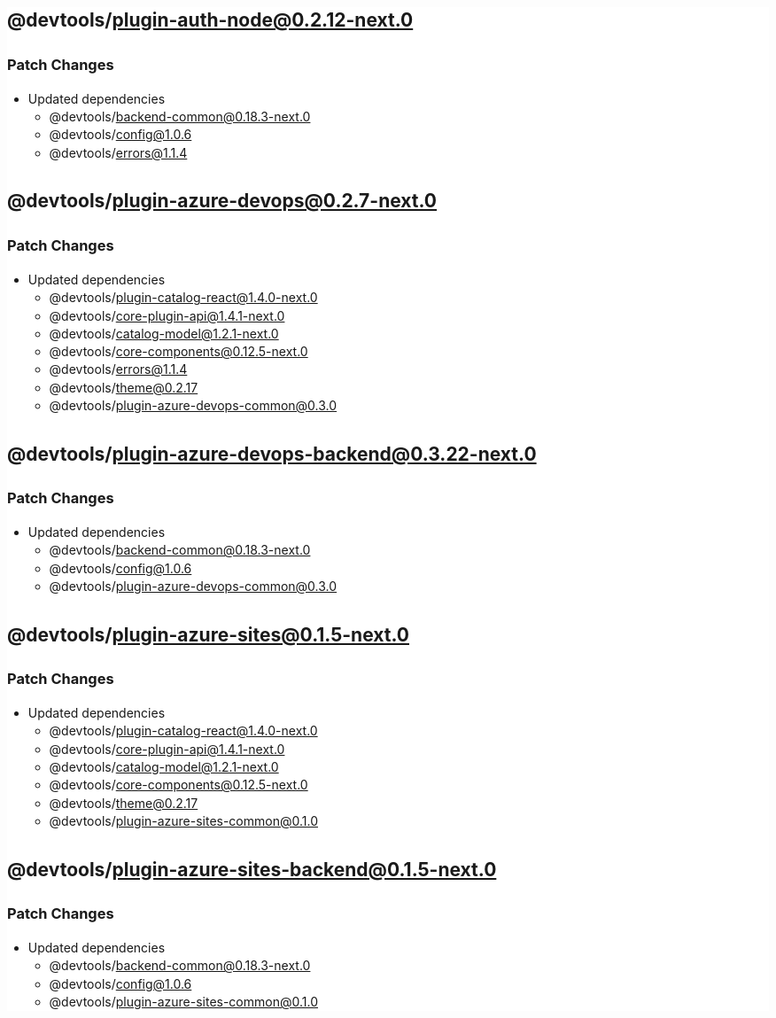 ## @devtools/plugin-auth-node@0.2.12-next.0

### Patch Changes

- Updated dependencies
  - @devtools/backend-common@0.18.3-next.0
  - @devtools/config@1.0.6
  - @devtools/errors@1.1.4

## @devtools/plugin-azure-devops@0.2.7-next.0

### Patch Changes

- Updated dependencies
  - @devtools/plugin-catalog-react@1.4.0-next.0
  - @devtools/core-plugin-api@1.4.1-next.0
  - @devtools/catalog-model@1.2.1-next.0
  - @devtools/core-components@0.12.5-next.0
  - @devtools/errors@1.1.4
  - @devtools/theme@0.2.17
  - @devtools/plugin-azure-devops-common@0.3.0

## @devtools/plugin-azure-devops-backend@0.3.22-next.0

### Patch Changes

- Updated dependencies
  - @devtools/backend-common@0.18.3-next.0
  - @devtools/config@1.0.6
  - @devtools/plugin-azure-devops-common@0.3.0

## @devtools/plugin-azure-sites@0.1.5-next.0

### Patch Changes

- Updated dependencies
  - @devtools/plugin-catalog-react@1.4.0-next.0
  - @devtools/core-plugin-api@1.4.1-next.0
  - @devtools/catalog-model@1.2.1-next.0
  - @devtools/core-components@0.12.5-next.0
  - @devtools/theme@0.2.17
  - @devtools/plugin-azure-sites-common@0.1.0

## @devtools/plugin-azure-sites-backend@0.1.5-next.0

### Patch Changes

- Updated dependencies
  - @devtools/backend-common@0.18.3-next.0
  - @devtools/config@1.0.6
  - @devtools/plugin-azure-sites-common@0.1.0
